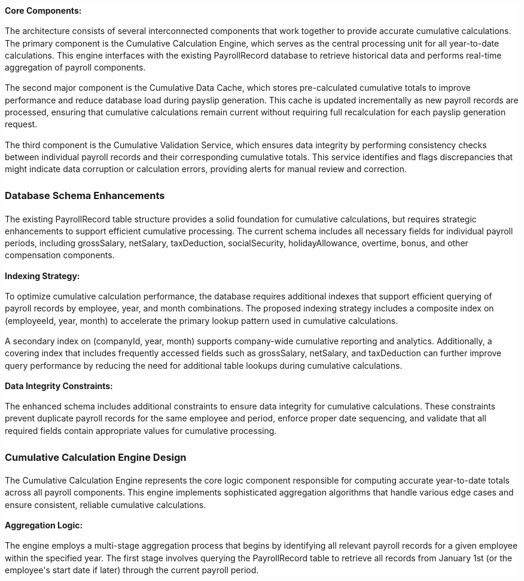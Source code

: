 **Core Components:**

The architecture consists of several interconnected components that work together to provide accurate cumulative calculations. The primary component is the Cumulative Calculation Engine, which serves as the central processing unit for all year-to-date calculations. This engine interfaces with the existing PayrollRecord database to retrieve historical data and performs real-time aggregation of payroll components.

The second major component is the Cumulative Data Cache, which stores pre-calculated cumulative totals to improve performance and reduce database load during payslip generation. This cache is updated incrementally as new payroll records are processed, ensuring that cumulative calculations remain current without requiring full recalculation for each payslip generation request.

The third component is the Cumulative Validation Service, which ensures data integrity by performing consistency checks between individual payroll records and their corresponding cumulative totals. This service identifies and flags discrepancies that might indicate data corruption or calculation errors, providing alerts for manual review and correction.

### Database Schema Enhancements

The existing PayrollRecord table structure provides a solid foundation for cumulative calculations, but requires strategic enhancements to support efficient cumulative processing. The current schema includes all necessary fields for individual payroll periods, including grossSalary, netSalary, taxDeduction, socialSecurity, holidayAllowance, overtime, bonus, and other compensation components.

**Indexing Strategy:**

To optimize cumulative calculation performance, the database requires additional indexes that support efficient querying of payroll records by employee, year, and month combinations. The proposed indexing strategy includes a composite index on (employeeId, year, month) to accelerate the primary lookup pattern used in cumulative calculations.

A secondary index on (companyId, year, month) supports company-wide cumulative reporting and analytics. Additionally, a covering index that includes frequently accessed fields such as grossSalary, netSalary, and taxDeduction can further improve query performance by reducing the need for additional table lookups during cumulative calculations.

**Data Integrity Constraints:**

The enhanced schema includes additional constraints to ensure data integrity for cumulative calculations. These constraints prevent duplicate payroll records for the same employee and period, enforce proper date sequencing, and validate that all required fields contain appropriate values for cumulative processing.

### Cumulative Calculation Engine Design

The Cumulative Calculation Engine represents the core logic component responsible for computing accurate year-to-date totals across all payroll components. This engine implements sophisticated aggregation algorithms that handle various edge cases and ensure consistent, reliable cumulative calculations.

**Aggregation Logic:**

The engine employs a multi-stage aggregation process that begins by identifying all relevant payroll records for a given employee within the specified year. The first stage involves querying the PayrollRecord table to retrieve all records from January 1st (or the employee's start date if later) through the current payroll period.
